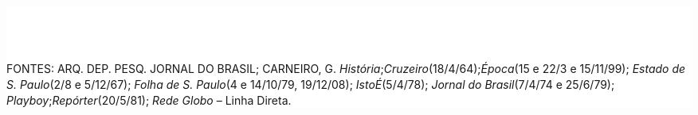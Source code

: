  

 

FONTES: ARQ. DEP. PESQ. JORNAL DO BRASIL; CARNEIRO, G.
*História*;*Cruzeiro*(18/4/64);*Época*(15 e 22/3 e 15/11/99); *Estado de
S. Paulo*(2/8 e 5/12/67); *Folha de S. Paulo*(4 e 14/10/79, 19/12/08);
*IstoÉ*(5/4/78); *Jornal do Brasil*(7/4/74 e 25/6/79);
*Playboy*;*Repórter*(20/5/81); *Rede Globo* – Linha Direta.
